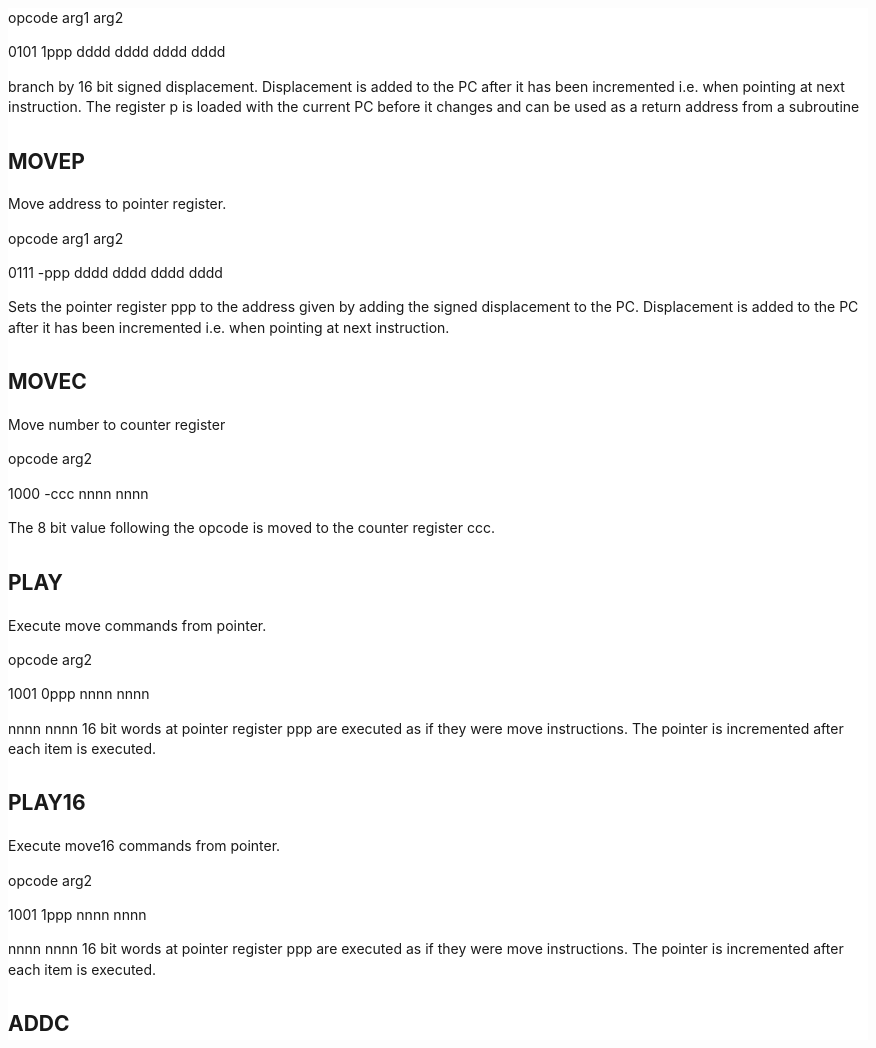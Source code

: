 opcode    arg1      arg2

0101 1ppp dddd dddd dddd dddd

branch by 16 bit signed displacement. Displacement is added to the PC after it
has been incremented i.e. when pointing at next instruction. The register p is 
loaded with the current PC before it changes and can be used as a return address
from a subroutine


MOVEP
-----

Move address to pointer register.

opcode    arg1      arg2

0111 -ppp dddd dddd dddd dddd

Sets the pointer register ppp to the address given by adding the signed
displacement to the PC. Displacement is added to the PC after it
has been incremented i.e. when pointing at next instruction.

MOVEC
-----

Move number to counter register

opcode    arg2

1000 -ccc nnnn nnnn

The 8 bit value following the opcode is moved to the counter register ccc.

PLAY
----

Execute move commands from pointer.

opcode    arg2

1001 0ppp nnnn nnnn

nnnn nnnn 16 bit words at pointer register ppp are executed as if they were
move instructions. The pointer is incremented after each item is executed.

PLAY16
----

Execute move16 commands from pointer.

opcode    arg2

1001 1ppp nnnn nnnn

nnnn nnnn 16 bit words at pointer register ppp are executed as if they were
move instructions. The pointer is incremented after each item is executed.


ADDC
----

